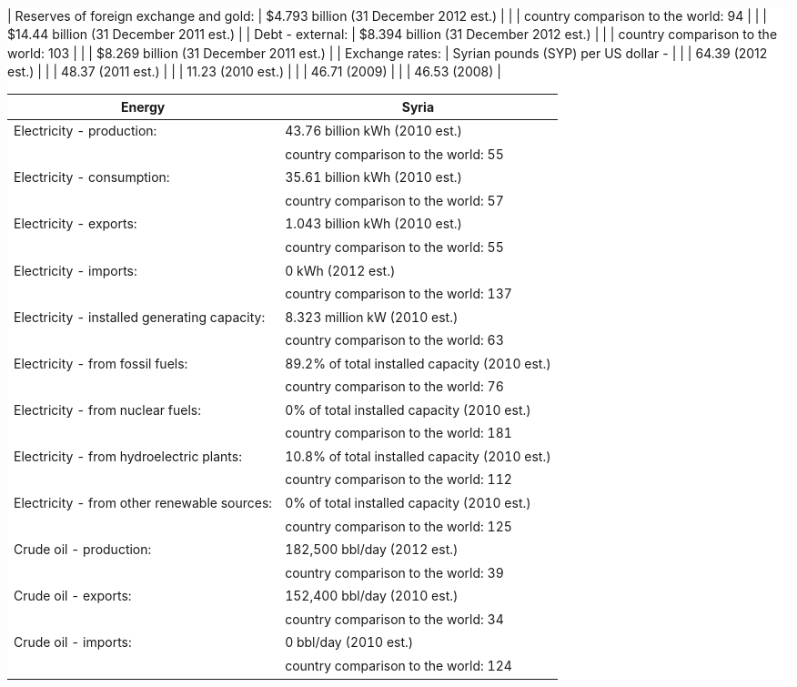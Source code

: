 | Reserves of foreign exchange and gold: | $4.793 billion (31 December 2012 est.) |
| | country comparison to the world:   94 |
| | $14.44 billion (31 December 2011 est.) |
| Debt - external: | $8.394 billion (31 December 2012 est.) |
| | country comparison to the world:   103 |
| | $8.269 billion (31 December 2011 est.) |
| Exchange rates: | Syrian pounds (SYP) per US dollar - |
| | 64.39 (2012 est.) |
| | 48.37 (2011 est.) |
| | 11.23 (2010 est.) |
| | 46.71 (2009) |
| | 46.53 (2008) |

| Energy | Syria |
| --- | --- |
| Electricity - production: | 43.76 billion kWh (2010 est.) |
| | country comparison to the world:  55 |
| Electricity - consumption: | 35.61 billion kWh (2010 est.) |
| | country comparison to the world:   57 |
| Electricity - exports: | 1.043 billion kWh (2010 est.) |
| | country comparison to the world:   55 |
| Electricity - imports: | 0 kWh (2012 est.) |
| | country comparison to the world:   137 |
| Electricity - installed generating capacity: | 8.323 million kW (2010 est.) |
| | country comparison to the world:   63 |
| Electricity - from fossil fuels: | 89.2% of total installed capacity (2010 est.) |
| | country comparison to the world:   76 |
| Electricity - from nuclear fuels: | 0% of total installed capacity (2010 est.) |
| | country comparison to the world:   181 |
| Electricity - from hydroelectric plants: | 10.8% of total installed capacity (2010 est.) |
| | country comparison to the world:   112 |
| Electricity - from other renewable sources: | 0% of total installed capacity (2010 est.) |
| | country comparison to the world:   125 |
| Crude oil - production: | 182,500 bbl/day (2012 est.) |
| | country comparison to the world:   39 |
| Crude oil - exports: | 152,400 bbl/day (2010 est.) |
| | country comparison to the world:   34 |
| Crude oil - imports: | 0 bbl/day (2010 est.) |
| | country comparison to the world:   124 |